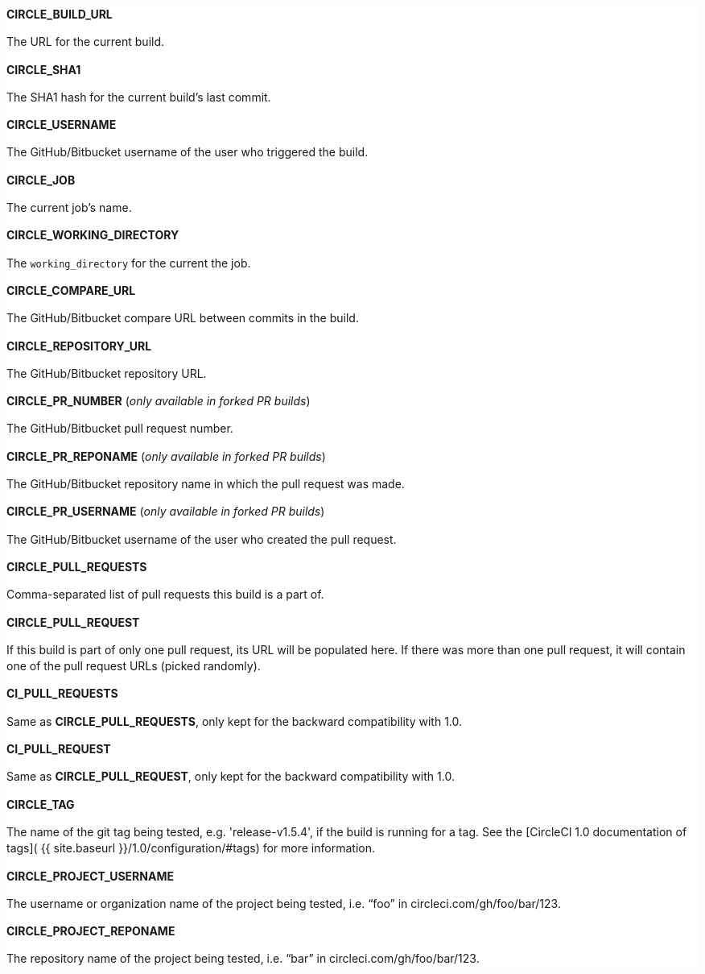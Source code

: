 **CIRCLE_BUILD_URL**

The URL for the current build.

**CIRCLE_SHA1**

The SHA1 hash for the current build’s last commit.

**CIRCLE_USERNAME**

The GitHub/Bitbucket username of the user who triggered the build.

**CIRCLE_JOB**

The current job’s name.

**CIRCLE_WORKING_DIRECTORY**

The `working_directory` for the current the job.

**CIRCLE_COMPARE_URL**

The GitHub/Bitbucket compare URL between commits in the build.

**CIRCLE_REPOSITORY_URL**

The GitHub/Bitbucket repository URL.

**CIRCLE_PR_NUMBER** (_only available in forked PR builds_)

The GitHub/Bitbucket pull request number.

**CIRCLE_PR_REPONAME** (_only available in forked PR builds_)

The GitHub/Bitbucket repository name in which the pull request was made.

**CIRCLE_PR_USERNAME** (_only available in forked PR builds_)

The GitHub/Bitbucket username of the user who created the pull request.

**CIRCLE_PULL_REQUESTS**

Comma-separated list of pull requests this build is a part of.

**CIRCLE_PULL_REQUEST**

If this build is part of only one pull request, its URL will be populated here. If there was more than one pull request, it will contain one of the pull request URLs (picked randomly).

**CI_PULL_REQUESTS**

Same as **CIRCLE_PULL_REQUESTS**, only kept for the backward compatibility with 1.0.

**CI_PULL_REQUEST**

Same as **CIRCLE_PULL_REQUEST**, only kept for the backward compatibility with 1.0.

**CIRCLE_TAG**

The name of the git tag being tested, e.g. 'release-v1.5.4', if the build is running for a tag. See the [CircleCI 1.0 documentation of tags]( {{ site.baseurl }}/1.0/configuration/#tags) for more information.

**CIRCLE_PROJECT_USERNAME**

The username or organization name of the project being tested, i.e. “foo” in circleci.com/gh/foo/bar/123.

**CIRCLE_PROJECT_REPONAME**

The repository name of the project being tested, i.e. “bar” in circleci.com/gh/foo/bar/123.
